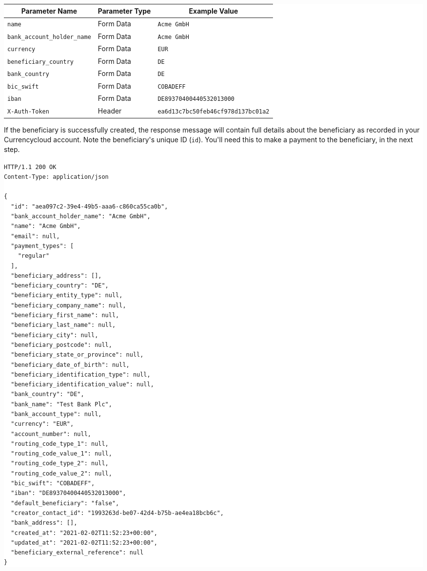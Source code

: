 | Parameter Name | Parameter Type | Example Value |
| --- | --- | --- |
| `name` | Form Data | `Acme GmbH` |
| `bank_account_holder_name` | Form Data | `Acme GmbH` |
| `currency` | Form Data | `EUR` |
| `beneficiary_country` | Form Data | `DE` |
| `bank_country` | Form Data | `DE` |
| `bic_swift` | Form Data | `COBADEFF` |
| `iban` | Form Data | `DE89370400440532013000` |
| `X-Auth-Token` | Header | `ea6d13c7bc50feb46cf978d137bc01a2` |

If the beneficiary is successfully created, the response message will contain full details about the beneficiary as recorded in your Currencycloud account. Note the beneficiary's unique ID (`id`). You'll need this to make a payment to the beneficiary, in the next step.

```
HTTP/1.1 200 OK
Content-Type: application/json

{
  "id": "aea097c2-39e4-49b5-aaa6-c860ca55ca0b",
  "bank_account_holder_name": "Acme GmbH",
  "name": "Acme GmbH",
  "email": null,
  "payment_types": [
    "regular"
  ],
  "beneficiary_address": [],
  "beneficiary_country": "DE",
  "beneficiary_entity_type": null,
  "beneficiary_company_name": null,
  "beneficiary_first_name": null,
  "beneficiary_last_name": null,
  "beneficiary_city": null,
  "beneficiary_postcode": null,
  "beneficiary_state_or_province": null,
  "beneficiary_date_of_birth": null,
  "beneficiary_identification_type": null,
  "beneficiary_identification_value": null,
  "bank_country": "DE",
  "bank_name": "Test Bank Plc",
  "bank_account_type": null,
  "currency": "EUR",
  "account_number": null,
  "routing_code_type_1": null,
  "routing_code_value_1": null,
  "routing_code_type_2": null,
  "routing_code_value_2": null,
  "bic_swift": "COBADEFF",
  "iban": "DE89370400440532013000",
  "default_beneficiary": "false",
  "creator_contact_id": "1993263d-be07-42d4-b75b-ae4ea18bcb6c",
  "bank_address": [],
  "created_at": "2021-02-02T11:52:23+00:00",
  "updated_at": "2021-02-02T11:52:23+00:00",
  "beneficiary_external_reference": null
}

```
